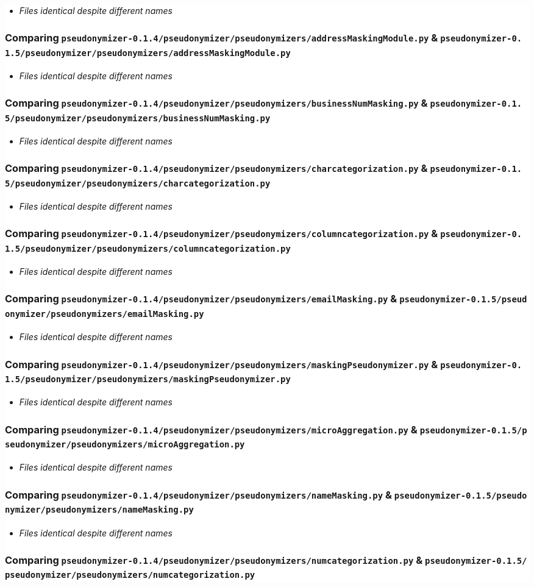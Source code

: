  * *Files identical despite different names*

### Comparing `pseudonymizer-0.1.4/pseudonymizer/pseudonymizers/addressMaskingModule.py` & `pseudonymizer-0.1.5/pseudonymizer/pseudonymizers/addressMaskingModule.py`

 * *Files identical despite different names*

### Comparing `pseudonymizer-0.1.4/pseudonymizer/pseudonymizers/businessNumMasking.py` & `pseudonymizer-0.1.5/pseudonymizer/pseudonymizers/businessNumMasking.py`

 * *Files identical despite different names*

### Comparing `pseudonymizer-0.1.4/pseudonymizer/pseudonymizers/charcategorization.py` & `pseudonymizer-0.1.5/pseudonymizer/pseudonymizers/charcategorization.py`

 * *Files identical despite different names*

### Comparing `pseudonymizer-0.1.4/pseudonymizer/pseudonymizers/columncategorization.py` & `pseudonymizer-0.1.5/pseudonymizer/pseudonymizers/columncategorization.py`

 * *Files identical despite different names*

### Comparing `pseudonymizer-0.1.4/pseudonymizer/pseudonymizers/emailMasking.py` & `pseudonymizer-0.1.5/pseudonymizer/pseudonymizers/emailMasking.py`

 * *Files identical despite different names*

### Comparing `pseudonymizer-0.1.4/pseudonymizer/pseudonymizers/maskingPseudonymizer.py` & `pseudonymizer-0.1.5/pseudonymizer/pseudonymizers/maskingPseudonymizer.py`

 * *Files identical despite different names*

### Comparing `pseudonymizer-0.1.4/pseudonymizer/pseudonymizers/microAggregation.py` & `pseudonymizer-0.1.5/pseudonymizer/pseudonymizers/microAggregation.py`

 * *Files identical despite different names*

### Comparing `pseudonymizer-0.1.4/pseudonymizer/pseudonymizers/nameMasking.py` & `pseudonymizer-0.1.5/pseudonymizer/pseudonymizers/nameMasking.py`

 * *Files identical despite different names*

### Comparing `pseudonymizer-0.1.4/pseudonymizer/pseudonymizers/numcategorization.py` & `pseudonymizer-0.1.5/pseudonymizer/pseudonymizers/numcategorization.py`
